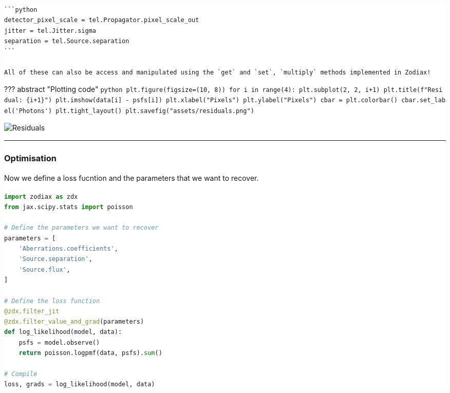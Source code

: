     ```python
    detector_pixel_scale = tel.Propagator.pixel_scale_out
    jitter = tel.Jitter.sigma
    separation = tel.Source.separation
    ```

    All of these can also be access and manipulated using the `get` and `set`, `multiply` methods implemented in Zodiax!

??? abstract "Plotting code"
    ```python
    plt.figure(figsize=(10, 8))
    for i in range(4):
        plt.subplot(2, 2, i+1)
        plt.title(f"Residual: {i+1}")
        plt.imshow(data[i] - psfs[i])
        plt.xlabel("Pixels")
        plt.ylabel("Pixels")
        cbar = plt.colorbar()
        cbar.set_label('Photons')
    plt.tight_layout()
    plt.savefig("assets/residuals.png")
    ```

![Residuals](../assets/residuals.png)

---

### Optimisation

Now we define a loss fucntion and the parameters that we want to recover.

```python
import zodiax as zdx
from jax.scipy.stats import poisson

# Define the parameters we want to recover
parameters = [
    'Aberrations.coefficients',
    'Source.separation',
    'Source.flux',
]

# Define the loss function
@zdx.filter_jit
@zdx.filter_value_and_grad(parameters)
def log_likelihood(model, data):
    psfs = model.observe()
    return poisson.logpmf(data, psfs).sum()

# Compile
loss, grads = log_likelihood(model, data)
```
